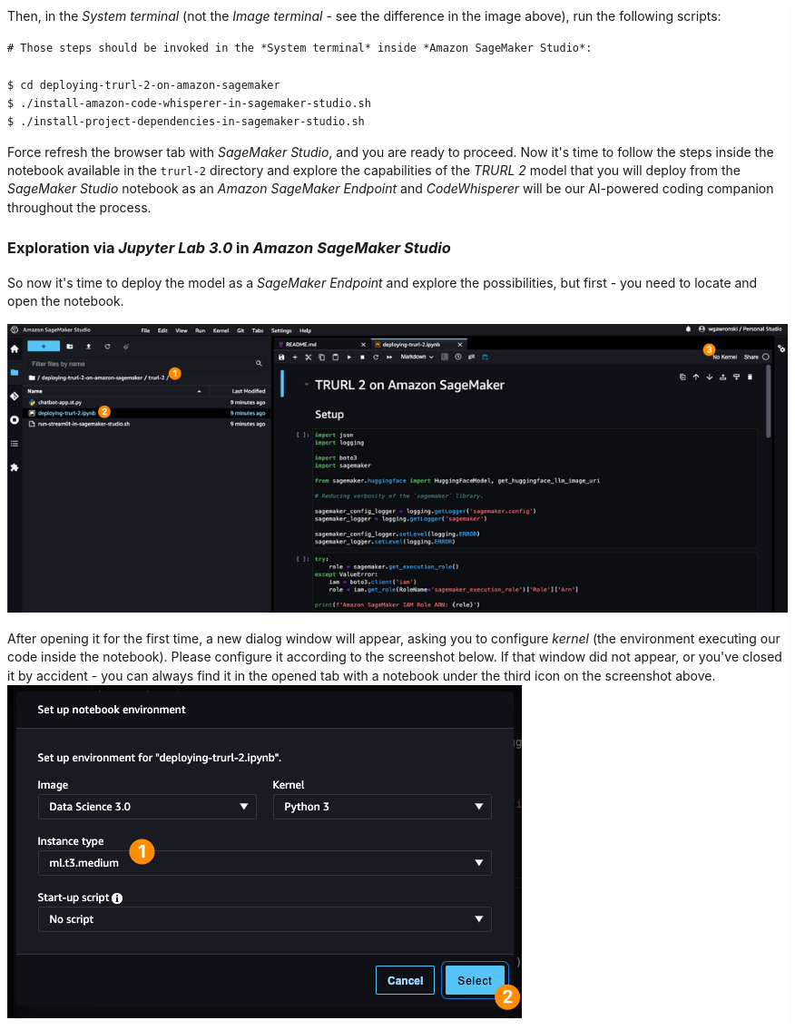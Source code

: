 Then, in the *System terminal* (not the *Image terminal* - see the difference in the image above), run the following scripts:

```shell
# Those steps should be invoked in the *System terminal* inside *Amazon SageMaker Studio*:

$ cd deploying-trurl-2-on-amazon-sagemaker
$ ./install-amazon-code-whisperer-in-sagemaker-studio.sh
$ ./install-project-dependencies-in-sagemaker-studio.sh
```

Force refresh the browser tab with *SageMaker Studio*, and you are ready to proceed. Now it's time to follow the steps inside the notebook available in the `trurl-2` directory and explore the capabilities of the *TRURL 2* model that you will deploy from the *SageMaker Studio* notebook as an *Amazon SageMaker Endpoint* and *CodeWhisperer* will be our AI-powered coding companion throughout the process.

### Exploration via *Jupyter Lab 3.0* in *Amazon SageMaker Studio*

So now it's time to deploy the model as a *SageMaker Endpoint* and explore the possibilities, but first - you need to locate and open the notebook.

![Locate the notebook file and open it](./images/exploration-1-open-notebook.png)

After opening it for the first time, a new dialog window will appear, asking you to configure *kernel* (the environment executing our code inside the notebook). Please configure it according to the screenshot below. If that window did not appear, or you've closed it by accident - you can always find it in the opened tab with a notebook under the third icon on the screenshot above.
![Configure kernel for your exploration notebook](./images/exploration-2-configure-kernel.png)
